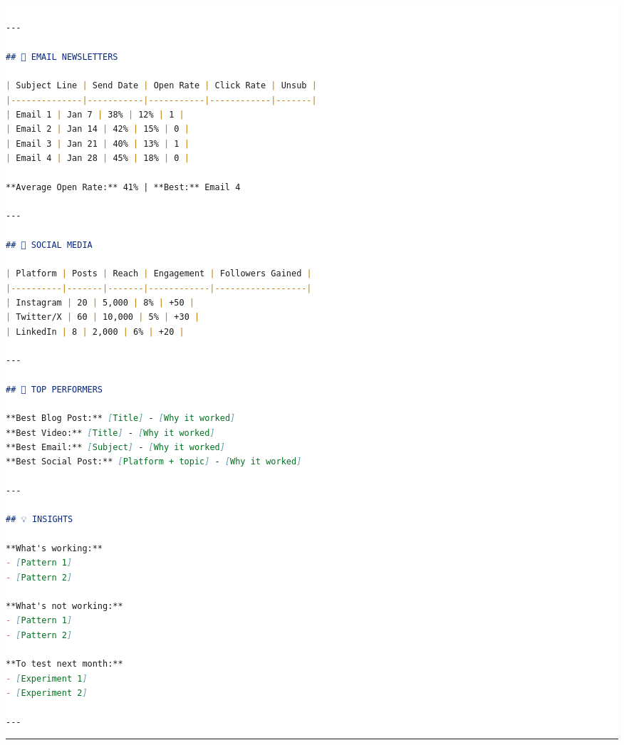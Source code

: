```markdown

---

## 📧 EMAIL NEWSLETTERS

| Subject Line | Send Date | Open Rate | Click Rate | Unsub |
|--------------|-----------|-----------|------------|-------|
| Email 1 | Jan 7 | 38% | 12% | 1 |
| Email 2 | Jan 14 | 42% | 15% | 0 |
| Email 3 | Jan 21 | 40% | 13% | 1 |
| Email 4 | Jan 28 | 45% | 18% | 0 |

**Average Open Rate:** 41% | **Best:** Email 4

---

## 📱 SOCIAL MEDIA

| Platform | Posts | Reach | Engagement | Followers Gained |
|----------|-------|-------|------------|------------------|
| Instagram | 20 | 5,000 | 8% | +50 |
| Twitter/X | 60 | 10,000 | 5% | +30 |
| LinkedIn | 8 | 2,000 | 6% | +20 |

---

## 🎯 TOP PERFORMERS

**Best Blog Post:** [Title] - [Why it worked]
**Best Video:** [Title] - [Why it worked]
**Best Email:** [Subject] - [Why it worked]
**Best Social Post:** [Platform + topic] - [Why it worked]

---

## 💡 INSIGHTS

**What's working:**
- [Pattern 1]
- [Pattern 2]

**What's not working:**
- [Pattern 1]
- [Pattern 2]

**To test next month:**
- [Experiment 1]
- [Experiment 2]

---
```

---